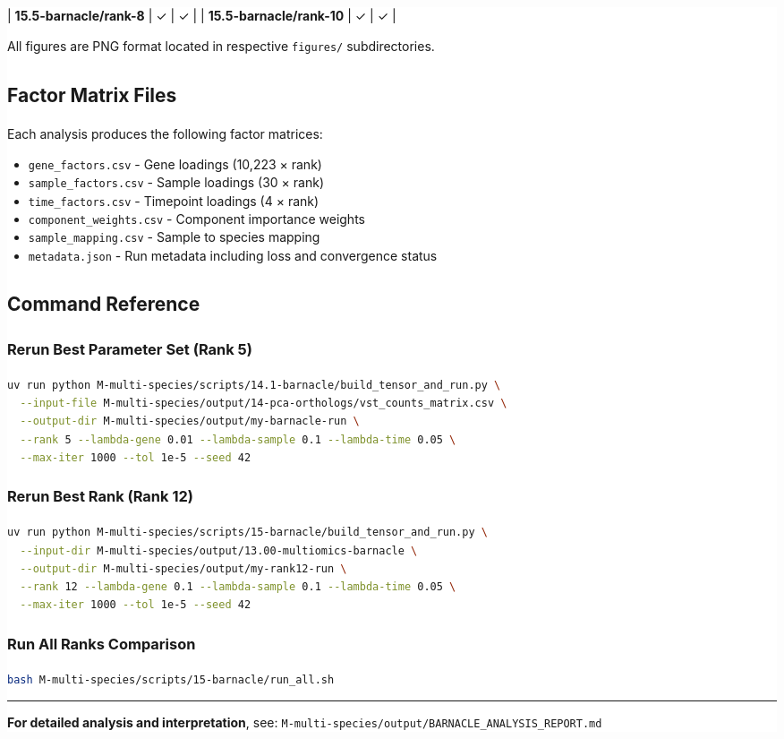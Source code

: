 | **15.5-barnacle/rank-8** | ✓ | ✓ |
| **15.5-barnacle/rank-10** | ✓ | ✓ |

All figures are PNG format located in respective `figures/` subdirectories.

## Factor Matrix Files

Each analysis produces the following factor matrices:

- `gene_factors.csv` - Gene loadings (10,223 × rank)
- `sample_factors.csv` - Sample loadings (30 × rank)
- `time_factors.csv` - Timepoint loadings (4 × rank)
- `component_weights.csv` - Component importance weights
- `sample_mapping.csv` - Sample to species mapping
- `metadata.json` - Run metadata including loss and convergence status

## Command Reference

### Rerun Best Parameter Set (Rank 5)

```bash
uv run python M-multi-species/scripts/14.1-barnacle/build_tensor_and_run.py \
  --input-file M-multi-species/output/14-pca-orthologs/vst_counts_matrix.csv \
  --output-dir M-multi-species/output/my-barnacle-run \
  --rank 5 --lambda-gene 0.01 --lambda-sample 0.1 --lambda-time 0.05 \
  --max-iter 1000 --tol 1e-5 --seed 42
```

### Rerun Best Rank (Rank 12)

```bash
uv run python M-multi-species/scripts/15-barnacle/build_tensor_and_run.py \
  --input-dir M-multi-species/output/13.00-multiomics-barnacle \
  --output-dir M-multi-species/output/my-rank12-run \
  --rank 12 --lambda-gene 0.1 --lambda-sample 0.1 --lambda-time 0.05 \
  --max-iter 1000 --tol 1e-5 --seed 42
```

### Run All Ranks Comparison

```bash
bash M-multi-species/scripts/15-barnacle/run_all.sh
```

---

**For detailed analysis and interpretation**, see: `M-multi-species/output/BARNACLE_ANALYSIS_REPORT.md`
